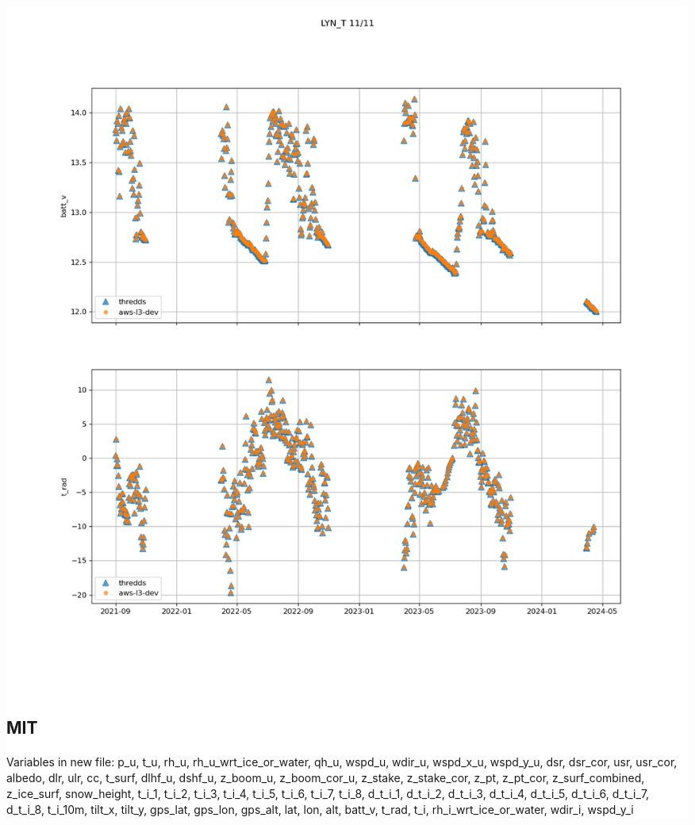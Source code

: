 ![LYN_T](../figures/thredds_versus_aws-l3-dev_day/LYN_T_10.png)
 
## <a id='s1-17' />MIT
Variables in new file:
p_u, t_u, rh_u, rh_u_wrt_ice_or_water, qh_u, wspd_u, wdir_u, wspd_x_u, wspd_y_u, dsr, dsr_cor, usr, usr_cor, albedo, dlr, ulr, cc, t_surf, dlhf_u, dshf_u, z_boom_u, z_boom_cor_u, z_stake, z_stake_cor, z_pt, z_pt_cor, z_surf_combined, z_ice_surf, snow_height, t_i_1, t_i_2, t_i_3, t_i_4, t_i_5, t_i_6, t_i_7, t_i_8, d_t_i_1, d_t_i_2, d_t_i_3, d_t_i_4, d_t_i_5, d_t_i_6, d_t_i_7, d_t_i_8, t_i_10m, tilt_x, tilt_y, gps_lat, gps_lon, gps_alt, lat, lon, alt, batt_v, t_rad, t_i, rh_i_wrt_ice_or_water, wdir_i, wspd_y_i
